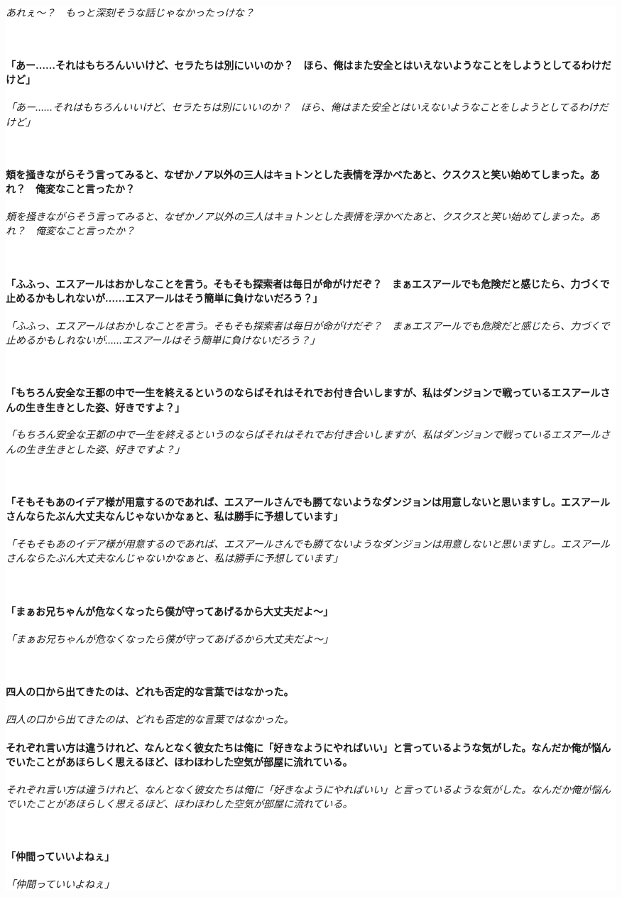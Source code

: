 *あれぇ～？　もっと深刻そうな話じゃなかったっけな？*

&nbsp;

#### 「あー……それはもちろんいいけど、セラたちは別にいいのか？　ほら、俺はまた安全とはいえないようなことをしようとしてるわけだけど」

*「あー……それはもちろんいいけど、セラたちは別にいいのか？　ほら、俺はまた安全とはいえないようなことをしようとしてるわけだけど」*

&nbsp;

#### 頬を掻きながらそう言ってみると、なぜかノア以外の三人はキョトンとした表情を浮かべたあと、クスクスと笑い始めてしまった。あれ？　俺変なこと言ったか？

*頬を掻きながらそう言ってみると、なぜかノア以外の三人はキョトンとした表情を浮かべたあと、クスクスと笑い始めてしまった。あれ？　俺変なこと言ったか？*

&nbsp;

#### 「ふふっ、エスアールはおかしなことを言う。そもそも探索者は毎日が命がけだぞ？　まぁエスアールでも危険だと感じたら、力づくで止めるかもしれないが……エスアールはそう簡単に負けないだろう？」

*「ふふっ、エスアールはおかしなことを言う。そもそも探索者は毎日が命がけだぞ？　まぁエスアールでも危険だと感じたら、力づくで止めるかもしれないが……エスアールはそう簡単に負けないだろう？」*

&nbsp;

#### 「もちろん安全な王都の中で一生を終えるというのならばそれはそれでお付き合いしますが、私はダンジョンで戦っているエスアールさんの生き生きとした姿、好きですよ？」

*「もちろん安全な王都の中で一生を終えるというのならばそれはそれでお付き合いしますが、私はダンジョンで戦っているエスアールさんの生き生きとした姿、好きですよ？」*

&nbsp;

#### 「そもそもあのイデア様が用意するのであれば、エスアールさんでも勝てないようなダンジョンは用意しないと思いますし。エスアールさんならたぶん大丈夫なんじゃないかなぁと、私は勝手に予想しています」

*「そもそもあのイデア様が用意するのであれば、エスアールさんでも勝てないようなダンジョンは用意しないと思いますし。エスアールさんならたぶん大丈夫なんじゃないかなぁと、私は勝手に予想しています」*

&nbsp;

#### 「まぁお兄ちゃんが危なくなったら僕が守ってあげるから大丈夫だよ～」

*「まぁお兄ちゃんが危なくなったら僕が守ってあげるから大丈夫だよ～」*

&nbsp;

#### 四人の口から出てきたのは、どれも否定的な言葉ではなかった。

*四人の口から出てきたのは、どれも否定的な言葉ではなかった。*

#### それぞれ言い方は違うけれど、なんとなく彼女たちは俺に「好きなようにやればいい」と言っているような気がした。なんだか俺が悩んでいたことがあほらしく思えるほど、ほわほわした空気が部屋に流れている。

*それぞれ言い方は違うけれど、なんとなく彼女たちは俺に「好きなようにやればいい」と言っているような気がした。なんだか俺が悩んでいたことがあほらしく思えるほど、ほわほわした空気が部屋に流れている。*

&nbsp;

#### 「仲間っていいよねぇ」

*「仲間っていいよねぇ」*
